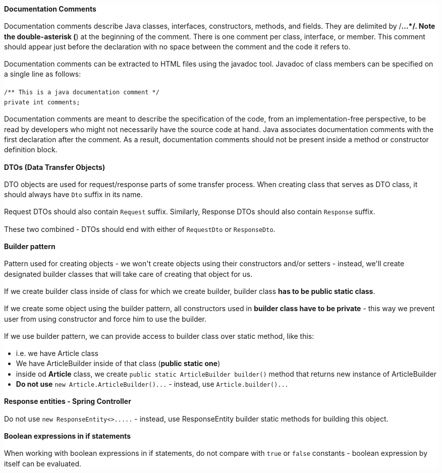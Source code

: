 **Documentation Comments**

Documentation comments describe Java classes, interfaces, constructors, methods, and fields. They are delimited by /**…*/. Note the double-asterisk (**) at the beginning of the comment. There is one comment per class, interface, or member. This comment should appear just before the declaration with no space between the comment and the code it refers to.

Documentation comments can be extracted to HTML files using the javadoc tool. Javadoc of class members can be specified on a single line as follows:
```
/** This is a java documentation comment */
private int comments;
```
Documentation comments are meant to describe the specification of the code, from an implementation-free perspective, to be read by developers who might not necessarily have the source code at hand. Java associates documentation comments with the first declaration after the comment. As a result, documentation comments should not be present inside a method or constructor definition block.

**DTOs (Data Transfer Objects)**

DTO objects are used for request/response parts of some transfer process. When creating class that 
serves as DTO class, it should always have `Dto` suffix in its name.

Request DTOs should also contain `Request` suffix. Similarly, Response DTOs should also contain `Response` suffix.

These two combined - DTOs should end with either of `RequestDto` or `ResponseDto`.

**Builder pattern**

Pattern used for creating objects - we won't create objects using their constructors and/or setters - instead, we'll create designated builder classes
that will take care of creating that object for us.

If we create builder class inside of class for which we create builder, builder class **has to be public static class**.

If we create some object using the builder pattern, all constructors used in **builder class have to be private** - this way we prevent
user from using constructor and force him to use the builder.

If we use builder pattern, we can provide access to builder class over static method, like this:
* i.e. we have Article class
* We have ArticleBuilder inside of that class (**public static one**)
* inside od **Article** class, we create `public static ArticleBuilder builder()` method that returns new instance of ArticleBuilder
* **Do not use** `new Article.ArticleBuilder()...` - instead, use `Article.builder()...`


**Response entities - Spring Controller**

Do not use `new ResponseEntity<>.....` - instead, use ResponseEntity builder static methods for building this object.

**Boolean expressions in if statements**

When working with boolean expressions in if statements, do not compare with `true` or `false` constants - boolean expression by itself can be evaluated.
